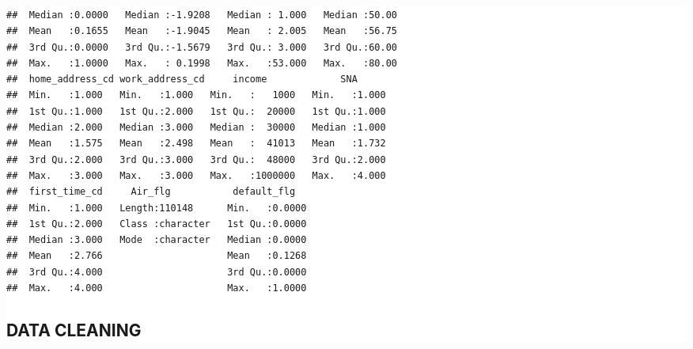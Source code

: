     ##  Median :0.0000   Median :-1.9208   Median : 1.000   Median :50.00  
    ##  Mean   :0.1655   Mean   :-1.9045   Mean   : 2.005   Mean   :56.75  
    ##  3rd Qu.:0.0000   3rd Qu.:-1.5679   3rd Qu.: 3.000   3rd Qu.:60.00  
    ##  Max.   :1.0000   Max.   : 0.1998   Max.   :53.000   Max.   :80.00  
    ##  home_address_cd work_address_cd     income             SNA       
    ##  Min.   :1.000   Min.   :1.000   Min.   :   1000   Min.   :1.000  
    ##  1st Qu.:1.000   1st Qu.:2.000   1st Qu.:  20000   1st Qu.:1.000  
    ##  Median :2.000   Median :3.000   Median :  30000   Median :1.000  
    ##  Mean   :1.575   Mean   :2.498   Mean   :  41013   Mean   :1.732  
    ##  3rd Qu.:2.000   3rd Qu.:3.000   3rd Qu.:  48000   3rd Qu.:2.000  
    ##  Max.   :3.000   Max.   :3.000   Max.   :1000000   Max.   :4.000  
    ##  first_time_cd     Air_flg           default_flg    
    ##  Min.   :1.000   Length:110148      Min.   :0.0000  
    ##  1st Qu.:2.000   Class :character   1st Qu.:0.0000  
    ##  Median :3.000   Mode  :character   Median :0.0000  
    ##  Mean   :2.766                      Mean   :0.1268  
    ##  3rd Qu.:4.000                      3rd Qu.:0.0000  
    ##  Max.   :4.000                      Max.   :1.0000

DATA CLEANING
-------------
